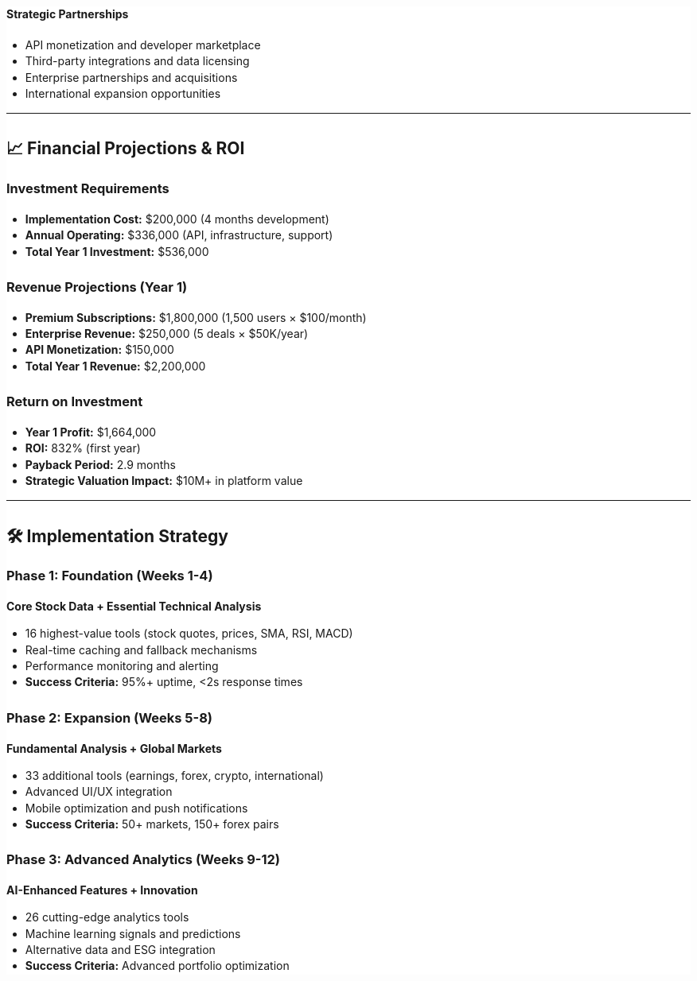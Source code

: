 #### Strategic Partnerships
- API monetization and developer marketplace
- Third-party integrations and data licensing
- Enterprise partnerships and acquisitions
- International expansion opportunities

---

## 📈 Financial Projections & ROI

### Investment Requirements
- **Implementation Cost:** $200,000 (4 months development)
- **Annual Operating:** $336,000 (API, infrastructure, support)
- **Total Year 1 Investment:** $536,000

### Revenue Projections (Year 1)
- **Premium Subscriptions:** $1,800,000 (1,500 users × $100/month)
- **Enterprise Revenue:** $250,000 (5 deals × $50K/year)  
- **API Monetization:** $150,000
- **Total Year 1 Revenue:** $2,200,000

### Return on Investment
- **Year 1 Profit:** $1,664,000
- **ROI:** 832% (first year)
- **Payback Period:** 2.9 months
- **Strategic Valuation Impact:** $10M+ in platform value

---

## 🛠️ Implementation Strategy

### Phase 1: Foundation (Weeks 1-4)
**Core Stock Data + Essential Technical Analysis**
- 16 highest-value tools (stock quotes, prices, SMA, RSI, MACD)
- Real-time caching and fallback mechanisms
- Performance monitoring and alerting
- **Success Criteria:** 95%+ uptime, <2s response times

### Phase 2: Expansion (Weeks 5-8)  
**Fundamental Analysis + Global Markets**
- 33 additional tools (earnings, forex, crypto, international)
- Advanced UI/UX integration
- Mobile optimization and push notifications
- **Success Criteria:** 50+ markets, 150+ forex pairs

### Phase 3: Advanced Analytics (Weeks 9-12)
**AI-Enhanced Features + Innovation**
- 26 cutting-edge analytics tools
- Machine learning signals and predictions
- Alternative data and ESG integration
- **Success Criteria:** Advanced portfolio optimization
